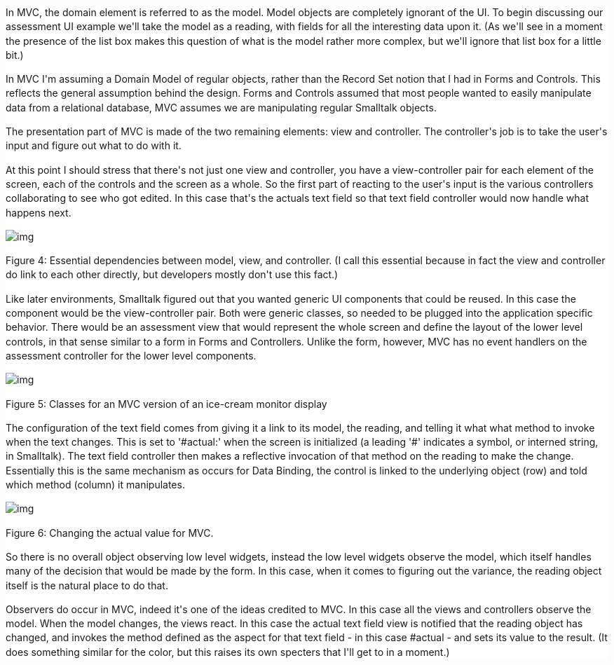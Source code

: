 In MVC, the domain element is referred to as the model. Model objects are completely ignorant of the UI. To begin discussing our assessment UI example we'll take the model as a reading, with fields for all the interesting data upon it. (As we'll see in a moment the presence of the list box makes this question of what is the model rather more complex, but we'll ignore that list box for a little bit.)

In MVC I'm assuming a Domain Model of regular objects, rather than the Record Set notion that I had in Forms and Controls. This reflects the general assumption behind the design. Forms and Controls assumed that most people wanted to easily manipulate data from a relational database, MVC assumes we are manipulating regular Smalltalk objects.

The presentation part of MVC is made of the two remaining elements: view and controller. The controller's job is to take the user's input and figure out what to do with it.

At this point I should stress that there's not just one view and controller, you have a view-controller pair for each element of the screen, each of the controls and the screen as a whole. So the first part of reacting to the user's input is the various controllers collaborating to see who got edited. In this case that's the actuals text field so that text field controller would now handle what happens next.

![img](https://martinfowler.com/eaaDev/uiArchs/mvc-deps.gif)

Figure 4: Essential dependencies between model, view, and controller. (I call this essential because in fact the view and controller do link to each other directly, but developers mostly don't use this fact.)

Like later environments, Smalltalk figured out that you wanted generic UI components that could be reused. In this case the component would be the view-controller pair. Both were generic classes, so needed to be plugged into the application specific behavior. There would be an assessment view that would represent the whole screen and define the layout of the lower level controls, in that sense similar to a form in Forms and Controllers. Unlike the form, however, MVC has no event handlers on the assessment controller for the lower level components.

![img](https://martinfowler.com/eaaDev/uiArchs/mvc-cd.gif)

Figure 5: Classes for an MVC version of an ice-cream monitor display

The configuration of the text field comes from giving it a link to its model, the reading, and telling it what what method to invoke when the text changes. This is set to '#actual:' when the screen is initialized (a leading '#' indicates a symbol, or interned string, in Smalltalk). The text field controller then makes a reflective invocation of that method on the reading to make the change. Essentially this is the same mechanism as occurs for Data Binding, the control is linked to the underlying object (row) and told which method (column) it manipulates.

![img](https://martinfowler.com/eaaDev/uiArchs/mvc-seq.gif)

Figure 6: Changing the actual value for MVC.

So there is no overall object observing low level widgets, instead the low level widgets observe the model, which itself handles many of the decision that would be made by the form. In this case, when it comes to figuring out the variance, the reading object itself is the natural place to do that.

Observers do occur in MVC, indeed it's one of the ideas credited to MVC. In this case all the views and controllers observe the model. When the model changes, the views react. In this case the actual text field view is notified that the reading object has changed, and invokes the method defined as the aspect for that text field - in this case #actual - and sets its value to the result. (It does something similar for the color, but this raises its own specters that I'll get to in a moment.)
